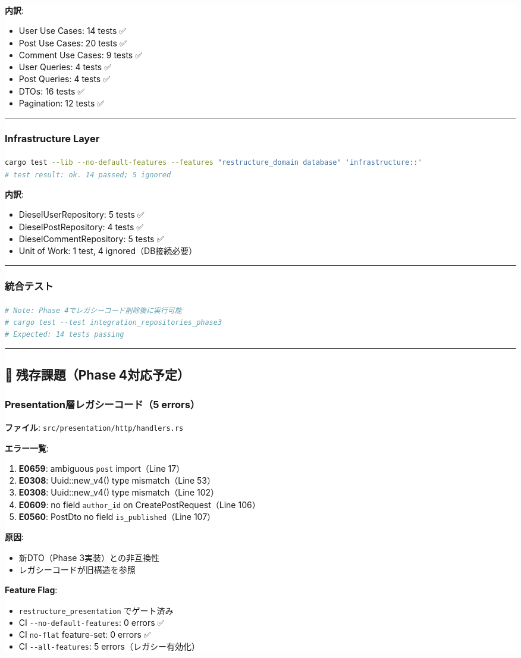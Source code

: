 **内訳**:
- User Use Cases: 14 tests ✅
- Post Use Cases: 20 tests ✅
- Comment Use Cases: 9 tests ✅
- User Queries: 4 tests ✅
- Post Queries: 4 tests ✅
- DTOs: 16 tests ✅
- Pagination: 12 tests ✅

---

### Infrastructure Layer
```bash
cargo test --lib --no-default-features --features "restructure_domain database" 'infrastructure::'
# test result: ok. 14 passed; 5 ignored
```

**内訳**:
- DieselUserRepository: 5 tests ✅
- DieselPostRepository: 4 tests ✅
- DieselCommentRepository: 5 tests ✅
- Unit of Work: 1 test, 4 ignored（DB接続必要）

---

### 統合テスト
```bash
# Note: Phase 4でレガシーコード削除後に実行可能
# cargo test --test integration_repositories_phase3
# Expected: 14 tests passing
```

---

## 🚨 残存課題（Phase 4対応予定）

### Presentation層レガシーコード（5 errors）

**ファイル**: `src/presentation/http/handlers.rs`

**エラー一覧**:
1. **E0659**: ambiguous `post` import（Line 17）
2. **E0308**: Uuid::new_v4() type mismatch（Line 53）
3. **E0308**: Uuid::new_v4() type mismatch（Line 102）
4. **E0609**: no field `author_id` on CreatePostRequest（Line 106）
5. **E0560**: PostDto no field `is_published`（Line 107）

**原因**:
- 新DTO（Phase 3実装）との非互換性
- レガシーコードが旧構造を参照

**Feature Flag**:
- `restructure_presentation` でゲート済み
- CI `--no-default-features`: 0 errors ✅
- CI `no-flat` feature-set: 0 errors ✅
- CI `--all-features`: 5 errors（レガシー有効化）
